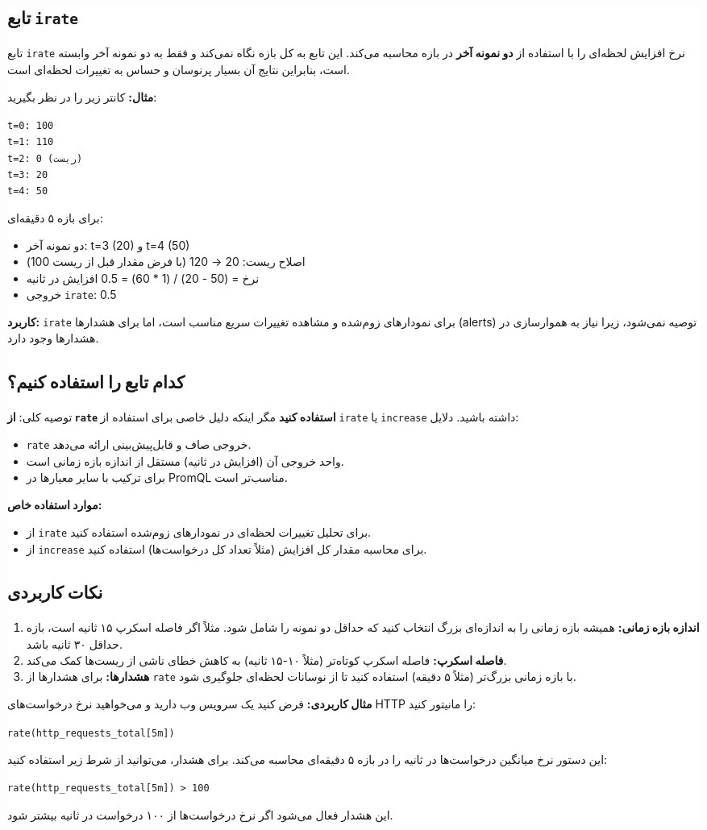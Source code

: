## تابع `irate`
تابع `irate` نرخ افزایش لحظه‌ای را با استفاده از **دو نمونه آخر** در بازه محاسبه می‌کند. این تابع به کل بازه نگاه نمی‌کند و فقط به دو نمونه آخر وابسته است، بنابراین نتایج آن بسیار پرنوسان و حساس به تغییرات لحظه‌ای است.

**مثال:**
کانتر زیر را در نظر بگیرید:

```
t=0: 100
t=1: 110
t=2: 0 (ریست)
t=3: 20
t=4: 50
```

برای بازه ۵ دقیقه‌ای:
- دو نمونه آخر: t=3 (20) و t=4 (50)
- اصلاح ریست: 20 → 120 (با فرض مقدار قبل از ریست 100)
- نرخ = (50 - 20) / (1 * 60) = 0.5 افزایش در ثانیه
- خروجی `irate`: 0.5

**کاربرد:** `irate` برای نمودارهای زوم‌شده و مشاهده تغییرات سریع مناسب است، اما برای هشدارها (alerts) توصیه نمی‌شود، زیرا نیاز به هموارسازی در هشدارها وجود دارد.

## کدام تابع را استفاده کنیم؟
توصیه کلی: **از `rate` استفاده کنید** مگر اینکه دلیل خاصی برای استفاده از `irate` یا `increase` داشته باشید. دلایل:
- `rate` خروجی صاف و قابل‌پیش‌بینی ارائه می‌دهد.
- واحد خروجی آن (افزایش در ثانیه) مستقل از اندازه بازه زمانی است.
- برای ترکیب با سایر معیارها در PromQL مناسب‌تر است.

**موارد استفاده خاص:**
- از `irate` برای تحلیل تغییرات لحظه‌ای در نمودارهای زوم‌شده استفاده کنید.
- از `increase` برای محاسبه مقدار کل افزایش (مثلاً تعداد کل درخواست‌ها) استفاده کنید.

## نکات کاربردی
1. **اندازه بازه زمانی:** همیشه بازه زمانی را به اندازه‌ای بزرگ انتخاب کنید که حداقل دو نمونه را شامل شود. مثلاً اگر فاصله اسکرپ ۱۵ ثانیه است، بازه حداقل ۳۰ ثانیه باشد.
2. **فاصله اسکرپ:** فاصله اسکرپ کوتاه‌تر (مثلاً ۱۰-۱۵ ثانیه) به کاهش خطای ناشی از ریست‌ها کمک می‌کند.
3. **هشدارها:** برای هشدارها از `rate` با بازه زمانی بزرگ‌تر (مثلاً ۵ دقیقه) استفاده کنید تا از نوسانات لحظه‌ای جلوگیری شود.

**مثال کاربردی:**
فرض کنید یک سرویس وب دارید و می‌خواهید نرخ درخواست‌های HTTP را مانیتور کنید:
```promql
rate(http_requests_total[5m])
```
این دستور نرخ میانگین درخواست‌ها در ثانیه را در بازه ۵ دقیقه‌ای محاسبه می‌کند. برای هشدار، می‌توانید از شرط زیر استفاده کنید:
```promql
rate(http_requests_total[5m]) > 100
```
این هشدار فعال می‌شود اگر نرخ درخواست‌ها از ۱۰۰ درخواست در ثانیه بیشتر شود.
